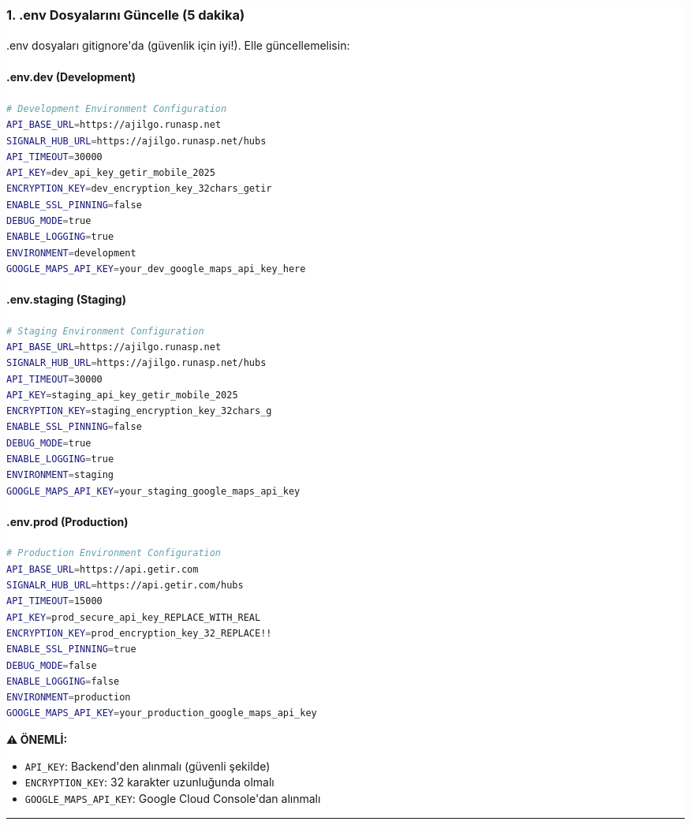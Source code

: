 ### 1. **.env Dosyalarını Güncelle** (5 dakika)

.env dosyaları gitignore'da (güvenlik için iyi!). Elle güncellemelisin:

#### **.env.dev** (Development)
```bash
# Development Environment Configuration
API_BASE_URL=https://ajilgo.runasp.net
SIGNALR_HUB_URL=https://ajilgo.runasp.net/hubs
API_TIMEOUT=30000
API_KEY=dev_api_key_getir_mobile_2025
ENCRYPTION_KEY=dev_encryption_key_32chars_getir
ENABLE_SSL_PINNING=false
DEBUG_MODE=true
ENABLE_LOGGING=true
ENVIRONMENT=development
GOOGLE_MAPS_API_KEY=your_dev_google_maps_api_key_here
```

#### **.env.staging** (Staging)
```bash
# Staging Environment Configuration
API_BASE_URL=https://ajilgo.runasp.net
SIGNALR_HUB_URL=https://ajilgo.runasp.net/hubs
API_TIMEOUT=30000
API_KEY=staging_api_key_getir_mobile_2025
ENCRYPTION_KEY=staging_encryption_key_32chars_g
ENABLE_SSL_PINNING=false
DEBUG_MODE=true
ENABLE_LOGGING=true
ENVIRONMENT=staging
GOOGLE_MAPS_API_KEY=your_staging_google_maps_api_key
```

#### **.env.prod** (Production)
```bash
# Production Environment Configuration
API_BASE_URL=https://api.getir.com
SIGNALR_HUB_URL=https://api.getir.com/hubs
API_TIMEOUT=15000
API_KEY=prod_secure_api_key_REPLACE_WITH_REAL
ENCRYPTION_KEY=prod_encryption_key_32_REPLACE!!
ENABLE_SSL_PINNING=true
DEBUG_MODE=false
ENABLE_LOGGING=false
ENVIRONMENT=production
GOOGLE_MAPS_API_KEY=your_production_google_maps_api_key
```

**⚠️ ÖNEMLİ:**
- `API_KEY`: Backend'den alınmalı (güvenli şekilde)
- `ENCRYPTION_KEY`: 32 karakter uzunluğunda olmalı
- `GOOGLE_MAPS_API_KEY`: Google Cloud Console'dan alınmalı

---